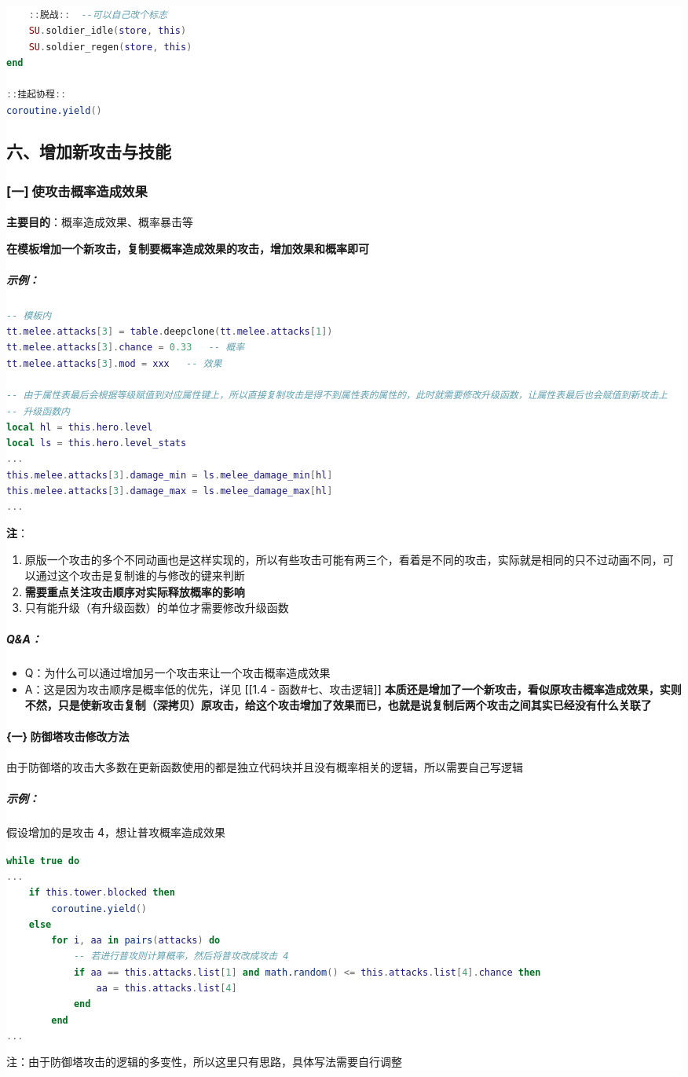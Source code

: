 ```lua
	::脱战::	--可以自己改个标志
	SU.soldier_idle(store, this)
	SU.soldier_regen(store, this)
end

::挂起协程::
coroutine.yield()
```

## 六、增加新攻击与技能
### [一] 使攻击概率造成效果
**主要目的**：概率造成效果、概率暴击等

**在模板增加一个新攻击，复制要概率造成效果的攻击，增加效果和概率即可**

##### 示例：
```lua
-- 模板内
tt.melee.attacks[3] = table.deepclone(tt.melee.attacks[1])
tt.melee.attacks[3].chance = 0.33	-- 概率
tt.melee.attacks[3].mod = xxx	-- 效果

-- 由于属性表最后会根据等级赋值到对应属性键上，所以直接复制攻击是得不到属性表的属性的，此时就需要修改升级函数，让属性表最后也会赋值到新攻击上
-- 升级函数内
local hl = this.hero.level
local ls = this.hero.level_stats
...
this.melee.attacks[3].damage_min = ls.melee_damage_min[hl]
this.melee.attacks[3].damage_max = ls.melee_damage_max[hl]
...
```
**注**：
1. 原版一个攻击的多个不同动画也是这样实现的，所以有些攻击可能有两三个，看着是不同的攻击，实际就是相同的只不过动画不同，可以通过这个攻击是复制谁的与修改的键来判断
2. **需要重点关注攻击顺序对实际释放概率的影响**
3. 只有能升级（有升级函数）的单位才需要修改升级函数

##### Q&A：
- Q：为什么可以通过增加另一个攻击来让一个攻击概率造成效果
- A：这是因为攻击顺序是概率低的优先，详见 [[1.4 - 函数#七、攻击逻辑]]
**本质还是增加了一个新攻击，看似原攻击概率造成效果，实则不然，只是使新攻击复制（深拷贝）原攻击，给这个攻击增加了效果而已，也就是说复制后两个攻击之间其实已经没有什么关联了**

#### {一} 防御塔攻击修改方法
由于防御塔的攻击大多数在更新函数使用的都是独立代码块并且没有概率相关的逻辑，所以需要自己写逻辑

##### 示例：
假设增加的是攻击 4，想让普攻概率造成效果
```lua
while true do
...
	if this.tower.blocked then
		coroutine.yield()
	else
		for i, aa in pairs(attacks) do
			-- 若进行普攻则计算概率，然后将普攻改成攻击 4
			if aa == this.attacks.list[1] and math.random() <= this.attacks.list[4].chance then
				aa = this.attacks.list[4]
			end
		end
...
```
注：由于防御塔攻击的逻辑的多变性，所以这里只有思路，具体写法需要自行调整
